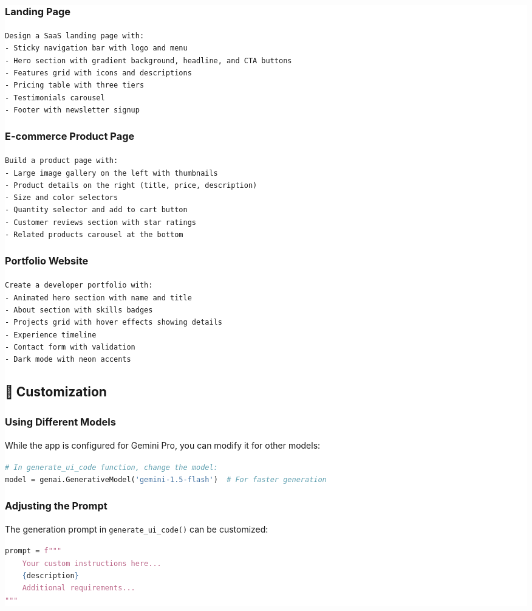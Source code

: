 ### Landing Page
```
Design a SaaS landing page with:
- Sticky navigation bar with logo and menu
- Hero section with gradient background, headline, and CTA buttons
- Features grid with icons and descriptions
- Pricing table with three tiers
- Testimonials carousel
- Footer with newsletter signup
```

### E-commerce Product Page
```
Build a product page with:
- Large image gallery on the left with thumbnails
- Product details on the right (title, price, description)
- Size and color selectors
- Quantity selector and add to cart button
- Customer reviews section with star ratings
- Related products carousel at the bottom
```

### Portfolio Website
```
Create a developer portfolio with:
- Animated hero section with name and title
- About section with skills badges
- Projects grid with hover effects showing details
- Experience timeline
- Contact form with validation
- Dark mode with neon accents
```

## 🔧 Customization

### Using Different Models

While the app is configured for Gemini Pro, you can modify it for other models:

```python
# In generate_ui_code function, change the model:
model = genai.GenerativeModel('gemini-1.5-flash')  # For faster generation
```

### Adjusting the Prompt

The generation prompt in `generate_ui_code()` can be customized:

```python
prompt = f"""
    Your custom instructions here...
    {description}
    Additional requirements...
"""
```
